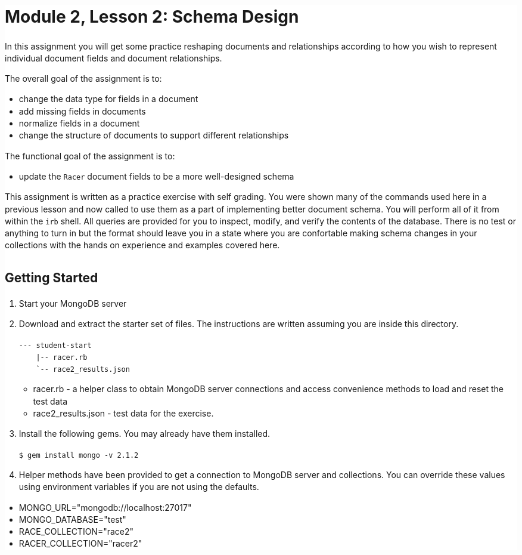 # Module 2, Lesson 2: Schema Design

In this assignment you will get some practice reshaping documents
and relationships according to how you wish to represent individual 
document fields and document relationships.

The overall goal of the assignment is to:

  * change the data type for fields in a document
  * add missing fields in documents
  * normalize fields in a document
  * change the structure of documents to support different relationships

The functional goal of the assignment is to:

  * update the `Racer` document fields to be a more well-designed schema

This assignment is written as a practice exercise with self grading.
You were shown many of the commands used here in a previous lesson and
now called to use them as a part of implementing better document schema.
You will perform all of it from within the `irb` shell.  All queries
are provided for you to inspect, modify, and verify the contents of the
database. There is no test or anything to turn in but the format should
leave you in a state where you are confortable making schema changes
in your collections with the hands on experience and examples covered here.

## Getting Started

1. Start your MongoDB server

2. Download and extract the starter set of files. The instructions
are written assuming you are inside this directory.

    ```text
    --- student-start  
        |-- racer.rb
        `-- race2_results.json
    ```

    * racer.rb - a helper class to obtain MongoDB server connections and 
    access convenience methods to load and reset the test data
    * race2_results.json - test data for the exercise.

4. Install the following gems. You may already have them installed.

    ```shell
    $ gem install mongo -v 2.1.2
    ```

6.  Helper methods have been provided to get a connection to MongoDB server and 
collections. You can override these values using environment variables if you 
are not using the defaults.
  * MONGO_URL="mongodb://localhost:27017"
  * MONGO_DATABASE="test"
  * RACE_COLLECTION="race2"
  * RACER_COLLECTION="racer2"
